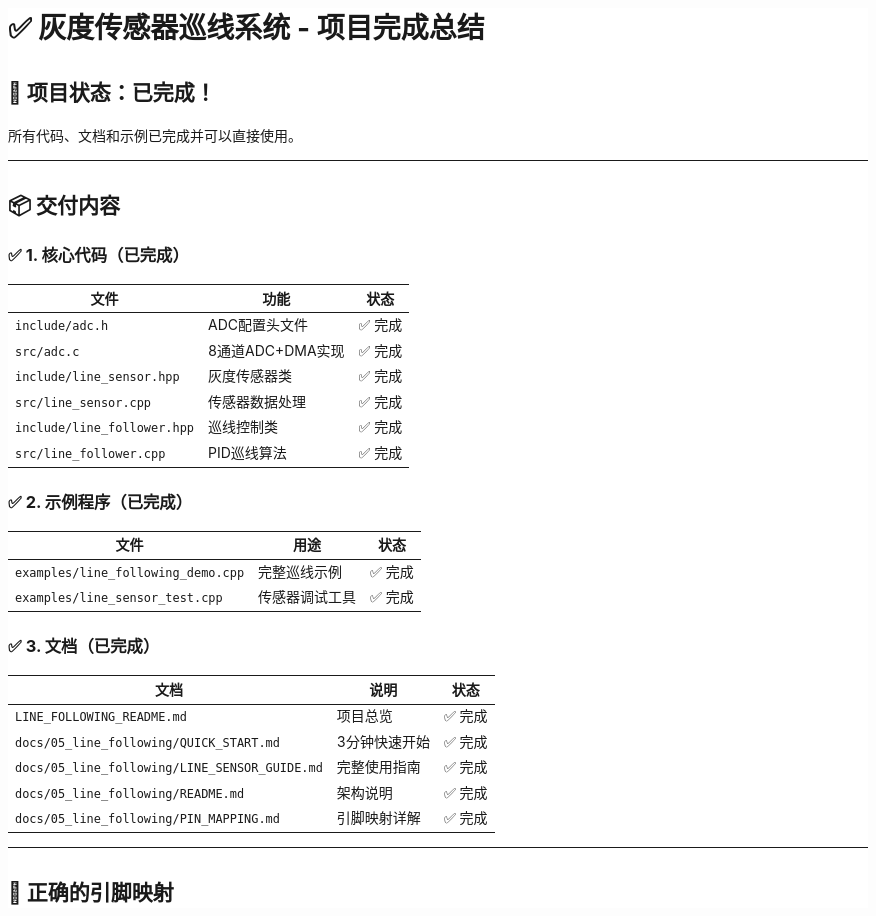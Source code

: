 # ✅ 灰度传感器巡线系统 - 项目完成总结

## 🎉 项目状态：已完成！

所有代码、文档和示例已完成并可以直接使用。

---

## 📦 交付内容

### ✅ 1. 核心代码（已完成）

| 文件 | 功能 | 状态 |
|------|------|------|
| `include/adc.h` | ADC配置头文件 | ✅ 完成 |
| `src/adc.c` | 8通道ADC+DMA实现 | ✅ 完成 |
| `include/line_sensor.hpp` | 灰度传感器类 | ✅ 完成 |
| `src/line_sensor.cpp` | 传感器数据处理 | ✅ 完成 |
| `include/line_follower.hpp` | 巡线控制类 | ✅ 完成 |
| `src/line_follower.cpp` | PID巡线算法 | ✅ 完成 |

### ✅ 2. 示例程序（已完成）

| 文件 | 用途 | 状态 |
|------|------|------|
| `examples/line_following_demo.cpp` | 完整巡线示例 | ✅ 完成 |
| `examples/line_sensor_test.cpp` | 传感器调试工具 | ✅ 完成 |

### ✅ 3. 文档（已完成）

| 文档 | 说明 | 状态 |
|------|------|------|
| `LINE_FOLLOWING_README.md` | 项目总览 | ✅ 完成 |
| `docs/05_line_following/QUICK_START.md` | 3分钟快速开始 | ✅ 完成 |
| `docs/05_line_following/LINE_SENSOR_GUIDE.md` | 完整使用指南 | ✅ 完成 |
| `docs/05_line_following/README.md` | 架构说明 | ✅ 完成 |
| `docs/05_line_following/PIN_MAPPING.md` | 引脚映射详解 | ✅ 完成 |

---

## 🔌 正确的引脚映射
